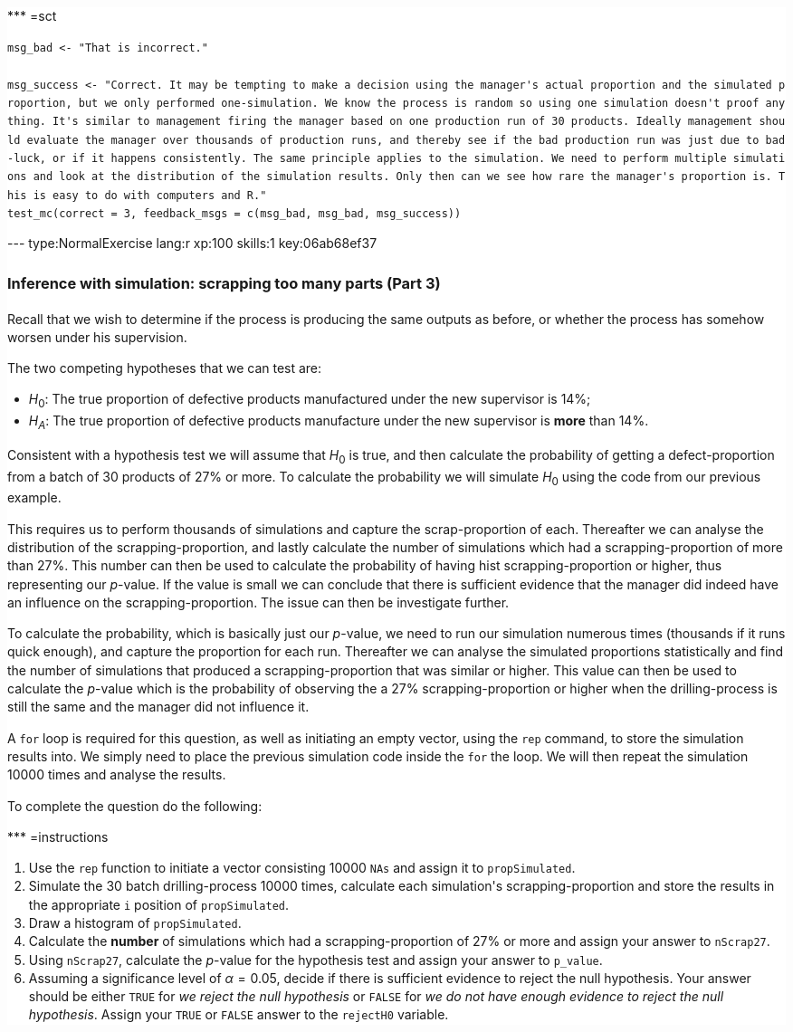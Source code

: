 *** =sct
```{r}
msg_bad <- "That is incorrect."

msg_success <- "Correct. It may be tempting to make a decision using the manager's actual proportion and the simulated proportion, but we only performed one-simulation. We know the process is random so using one simulation doesn't proof anything. It's similar to management firing the manager based on one production run of 30 products. Ideally management should evaluate the manager over thousands of production runs, and thereby see if the bad production run was just due to bad-luck, or if it happens consistently. The same principle applies to the simulation. We need to perform multiple simulations and look at the distribution of the simulation results. Only then can we see how rare the manager's proportion is. This is easy to do with computers and R."
test_mc(correct = 3, feedback_msgs = c(msg_bad, msg_bad, msg_success))
```

--- type:NormalExercise lang:r xp:100 skills:1 key:06ab68ef37

### Inference with simulation: scrapping too many parts (Part 3)

Recall that we wish to determine if the process is producing the same outputs as before, or whether the process has somehow worsen under his supervision.

The two competing hypotheses that we can test are:

* $H_0$: The true proportion of defective products manufactured under the new supervisor is 14%;
* $H_A$: The true proportion of defective products manufacture under the new supervisor is **more** than 14%.

Consistent with a hypothesis test we will assume that $H_0$ is true, and then calculate the probability of getting a defect-proportion from a batch of 30 products of 27% or more. To calculate the probability we will simulate $H_0$ using the code from our previous example.

This requires us to perform thousands of simulations and capture the scrap-proportion of each. Thereafter we can analyse the distribution of the scrapping-proportion, and lastly calculate the number of simulations which had a scrapping-proportion of more than 27%. This number can then be used to calculate the probability of having hist scrapping-proportion or higher, thus representing our $p$-value. If the value is small we can conclude that there is sufficient evidence that the manager did indeed have an influence on the scrapping-proportion. The issue can then be investigate further.

To calculate the probability, which is basically just our $p\text{-value}$, we need to run our simulation numerous times (thousands if it runs quick enough), and capture the proportion for each run. Thereafter we can analyse the simulated proportions statistically and find the number of simulations that produced a scrapping-proportion that was similar or higher. This value can then be used to calculate the $p\text{-value}$ which is the probability of observing the a 27% scrapping-proportion or higher when the drilling-process is still the same and the manager did not influence it.

A `for` loop is required for this question, as well as initiating an empty vector, using the `rep` command, to store the simulation results into. We simply need to place the previous simulation code inside the `for` the loop. We will then repeat the simulation 10000 times and analyse the results.

To complete the question do the following:

*** =instructions

1. Use the `rep` function to initiate a vector consisting 10000 `NAs` and assign it to `propSimulated`.
2. Simulate the 30 batch drilling-process 10000 times, calculate each simulation's scrapping-proportion and store the results in the appropriate `i` position of `propSimulated`.
3. Draw a histogram of `propSimulated`.
4. Calculate the **number** of simulations which had a scrapping-proportion of 27% or more and assign your answer to `nScrap27`.
5. Using `nScrap27`, calculate the $p\text{-value}$ for the hypothesis test and assign your answer to `p_value`.
6. Assuming a significance level of $\alpha = 0.05$, decide if there is sufficient evidence to reject the null hypothesis. Your answer should be either `TRUE` for _we reject the null hypothesis_ or `FALSE` for _we do not have enough evidence to reject the null hypothesis_. Assign your `TRUE` or `FALSE` answer to the `rejectH0` variable.
